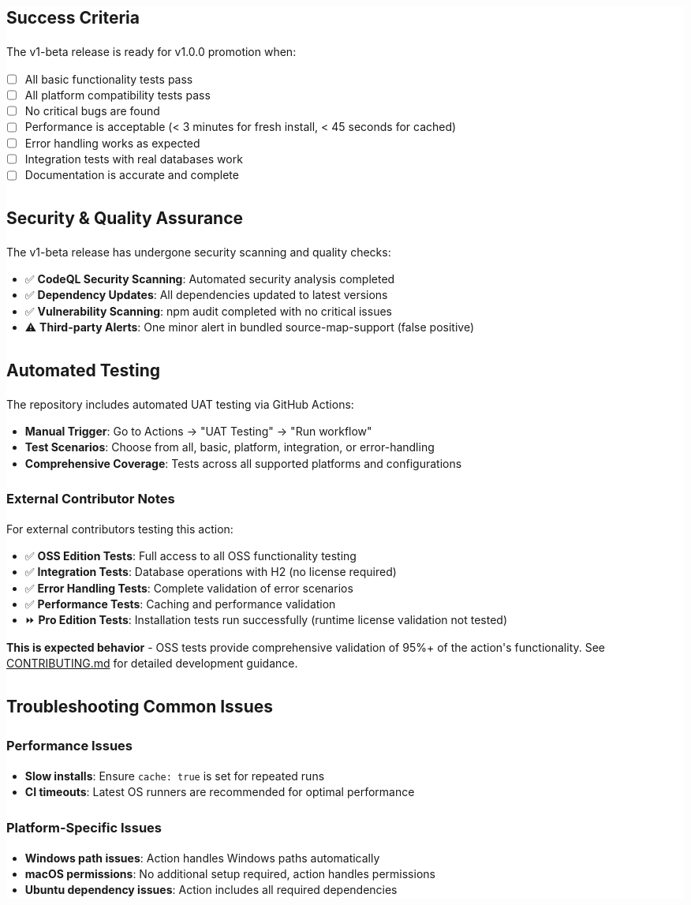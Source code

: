 
## Success Criteria

The v1-beta release is ready for v1.0.0 promotion when:

- [ ] All basic functionality tests pass
- [ ] All platform compatibility tests pass
- [ ] No critical bugs are found
- [ ] Performance is acceptable (< 3 minutes for fresh install, < 45 seconds for cached)
- [ ] Error handling works as expected
- [ ] Integration tests with real databases work
- [ ] Documentation is accurate and complete

## Security & Quality Assurance

The v1-beta release has undergone security scanning and quality checks:

- ✅ **CodeQL Security Scanning**: Automated security analysis completed
- ✅ **Dependency Updates**: All dependencies updated to latest versions
- ✅ **Vulnerability Scanning**: npm audit completed with no critical issues
- ⚠️ **Third-party Alerts**: One minor alert in bundled source-map-support (false positive)

## Automated Testing

The repository includes automated UAT testing via GitHub Actions:

- **Manual Trigger**: Go to Actions → "UAT Testing" → "Run workflow"
- **Test Scenarios**: Choose from all, basic, platform, integration, or error-handling
- **Comprehensive Coverage**: Tests across all supported platforms and configurations

### External Contributor Notes

For external contributors testing this action:

- ✅ **OSS Edition Tests**: Full access to all OSS functionality testing
- ✅ **Integration Tests**: Database operations with H2 (no license required)
- ✅ **Error Handling Tests**: Complete validation of error scenarios
- ✅ **Performance Tests**: Caching and performance validation
- ⏩ **Pro Edition Tests**: Installation tests run successfully (runtime license validation not tested)

**This is expected behavior** - OSS tests provide comprehensive validation of 95%+ of the action's functionality. See [CONTRIBUTING.md](.github/CONTRIBUTING.md) for detailed development guidance.

## Troubleshooting Common Issues

### Performance Issues
- **Slow installs**: Ensure `cache: true` is set for repeated runs
- **CI timeouts**: Latest OS runners are recommended for optimal performance

### Platform-Specific Issues
- **Windows path issues**: Action handles Windows paths automatically
- **macOS permissions**: No additional setup required, action handles permissions
- **Ubuntu dependency issues**: Action includes all required dependencies
